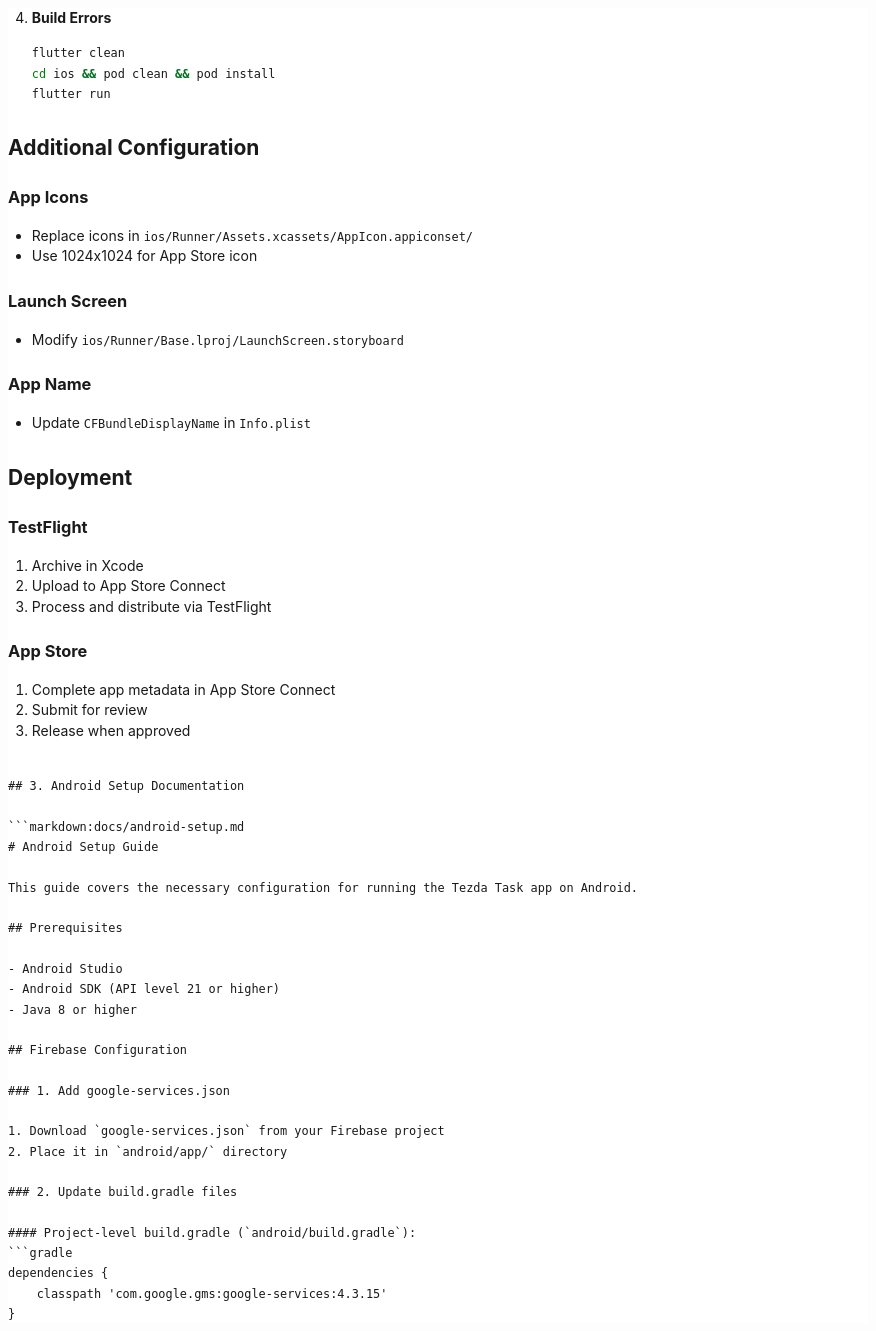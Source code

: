 4. **Build Errors**
   ```bash
   flutter clean
   cd ios && pod clean && pod install
   flutter run
   ```

## Additional Configuration

### App Icons
- Replace icons in `ios/Runner/Assets.xcassets/AppIcon.appiconset/`
- Use 1024x1024 for App Store icon

### Launch Screen
- Modify `ios/Runner/Base.lproj/LaunchScreen.storyboard`

### App Name
- Update `CFBundleDisplayName` in `Info.plist`

## Deployment

### TestFlight
1. Archive in Xcode
2. Upload to App Store Connect
3. Process and distribute via TestFlight

### App Store
1. Complete app metadata in App Store Connect
2. Submit for review
3. Release when approved
```

## 3. Android Setup Documentation

```markdown:docs/android-setup.md
# Android Setup Guide

This guide covers the necessary configuration for running the Tezda Task app on Android.

## Prerequisites

- Android Studio
- Android SDK (API level 21 or higher)
- Java 8 or higher

## Firebase Configuration

### 1. Add google-services.json

1. Download `google-services.json` from your Firebase project
2. Place it in `android/app/` directory

### 2. Update build.gradle files

#### Project-level build.gradle (`android/build.gradle`):
```gradle
dependencies {
    classpath 'com.google.gms:google-services:4.3.15'
}
```
